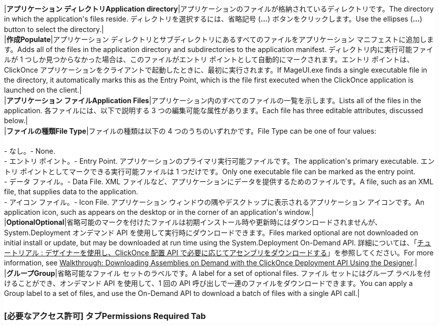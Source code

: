 |<span data-ttu-id="ed2e8-293">**アプリケーション ディレクトリ**</span><span class="sxs-lookup"><span data-stu-id="ed2e8-293">**Application directory**</span></span>|<span data-ttu-id="ed2e8-294">アプリケーションのファイルが格納されているディレクトリです。</span><span class="sxs-lookup"><span data-stu-id="ed2e8-294">The directory in which the application's files reside.</span></span> <span data-ttu-id="ed2e8-295">ディレクトリを選択するには、省略記号 (**…**) ボタンをクリックします。</span><span class="sxs-lookup"><span data-stu-id="ed2e8-295">Use the ellipses (**…**) button to select the directory.</span></span>|  
|<span data-ttu-id="ed2e8-296">**作成**</span><span class="sxs-lookup"><span data-stu-id="ed2e8-296">**Populate**</span></span>|<span data-ttu-id="ed2e8-297">アプリケーション ディレクトリとサブディレクトリにあるすべてのファイルをアプリケーション マニフェストに追加します。</span><span class="sxs-lookup"><span data-stu-id="ed2e8-297">Adds all of the files in the application directory and subdirectories to the application manifest.</span></span> <span data-ttu-id="ed2e8-298">ディレクトリ内に実行可能ファイルが 1 つしか見つからなかった場合は、このファイルがエントリ ポイントとして自動的にマークされます。エントリ ポイントは、ClickOnce アプリケーションをクライアントで起動したときに、最初に実行されます。</span><span class="sxs-lookup"><span data-stu-id="ed2e8-298">If MageUI.exe finds a single executable file in the directory, it automatically marks this as the Entry Point, which is the file first executed when the ClickOnce application is launched on the client.</span></span>|  
|<span data-ttu-id="ed2e8-299">**アプリケーション ファイル**</span><span class="sxs-lookup"><span data-stu-id="ed2e8-299">**Application Files**</span></span>|<span data-ttu-id="ed2e8-300">アプリケーション内のすべてのファイルの一覧を示します。</span><span class="sxs-lookup"><span data-stu-id="ed2e8-300">Lists all of the files in the application.</span></span> <span data-ttu-id="ed2e8-301">各ファイルには、以下で説明する 3 つの編集可能な属性があります。</span><span class="sxs-lookup"><span data-stu-id="ed2e8-301">Each file has three editable attributes, discussed below.</span></span>|  
|<span data-ttu-id="ed2e8-302">**ファイルの種類**</span><span class="sxs-lookup"><span data-stu-id="ed2e8-302">**File Type**</span></span>|<span data-ttu-id="ed2e8-303">ファイルの種類は以下の 4 つのうちのいずれかです。</span><span class="sxs-lookup"><span data-stu-id="ed2e8-303">File Type can be one of four values:</span></span><br /><br /> <span data-ttu-id="ed2e8-304">- なし。</span><span class="sxs-lookup"><span data-stu-id="ed2e8-304">-   None.</span></span><br /><span data-ttu-id="ed2e8-305">- エントリ ポイント。</span><span class="sxs-lookup"><span data-stu-id="ed2e8-305">-   Entry Point.</span></span> <span data-ttu-id="ed2e8-306">アプリケーションのプライマリ実行可能ファイルです。</span><span class="sxs-lookup"><span data-stu-id="ed2e8-306">The application's primary executable.</span></span> <span data-ttu-id="ed2e8-307">エントリ ポイントとしてマークできる実行可能ファイルは 1 つだけです。</span><span class="sxs-lookup"><span data-stu-id="ed2e8-307">Only one executable file can be marked as the entry point.</span></span><br /><span data-ttu-id="ed2e8-308">- データ ファイル。</span><span class="sxs-lookup"><span data-stu-id="ed2e8-308">-   Data File.</span></span> <span data-ttu-id="ed2e8-309">XML ファイルなど、アプリケーションにデータを提供するためのファイルです。</span><span class="sxs-lookup"><span data-stu-id="ed2e8-309">A file, such as an XML file, that supplies data to the application.</span></span><br /><span data-ttu-id="ed2e8-310">- アイコン ファイル。</span><span class="sxs-lookup"><span data-stu-id="ed2e8-310">-   Icon File.</span></span> <span data-ttu-id="ed2e8-311">アプリケーション ウィンドウの隅やデスクトップに表示されるアプリケーション アイコンです。</span><span class="sxs-lookup"><span data-stu-id="ed2e8-311">An application icon, such as appears on the desktop or in the corner of an application's window.</span></span>|  
|<span data-ttu-id="ed2e8-312">**Optional**</span><span class="sxs-lookup"><span data-stu-id="ed2e8-312">**Optional**</span></span>|<span data-ttu-id="ed2e8-313">省略可能のマークを付けたファイルは初期インストール時や更新時にはダウンロードされませんが、System.Deployment オンデマンド API を使用して実行時にダウンロードできます。</span><span class="sxs-lookup"><span data-stu-id="ed2e8-313">Files marked optional are not downloaded on initial install or update, but may be downloaded at run time using the System.Deployment On-Demand API.</span></span> <span data-ttu-id="ed2e8-314">詳細については、「[チュートリアル : デザイナーを使用し、ClickOnce 配置 API で必要に応じてアセンブリをダウンロードする](/visualstudio/deployment/walkthrough-downloading-assemblies-on-demand-with-the-clickonce-deployment-api-using-the-designer)」を参照してください。</span><span class="sxs-lookup"><span data-stu-id="ed2e8-314">For more information, see [Walkthrough: Downloading Assemblies on Demand with the ClickOnce Deployment API Using the Designer](/visualstudio/deployment/walkthrough-downloading-assemblies-on-demand-with-the-clickonce-deployment-api-using-the-designer).</span></span>|  
|<span data-ttu-id="ed2e8-315">**グループ**</span><span class="sxs-lookup"><span data-stu-id="ed2e8-315">**Group**</span></span>|<span data-ttu-id="ed2e8-316">省略可能なファイル セットのラベルです。</span><span class="sxs-lookup"><span data-stu-id="ed2e8-316">A label for a set of optional files.</span></span> <span data-ttu-id="ed2e8-317">ファイル セットにはグループ ラベルを付けることができ、オンデマンド API を使用して、1 回の API 呼び出しで一連のファイルをダウンロードできます。</span><span class="sxs-lookup"><span data-stu-id="ed2e8-317">You can apply a Group label to a set of files, and use the On-Demand API to download a batch of files with a single API call.</span></span>|  
  
### <a name="permissions-required-tab"></a><span data-ttu-id="ed2e8-318">[必要なアクセス許可] タブ</span><span class="sxs-lookup"><span data-stu-id="ed2e8-318">Permissions Required Tab</span></span>  
